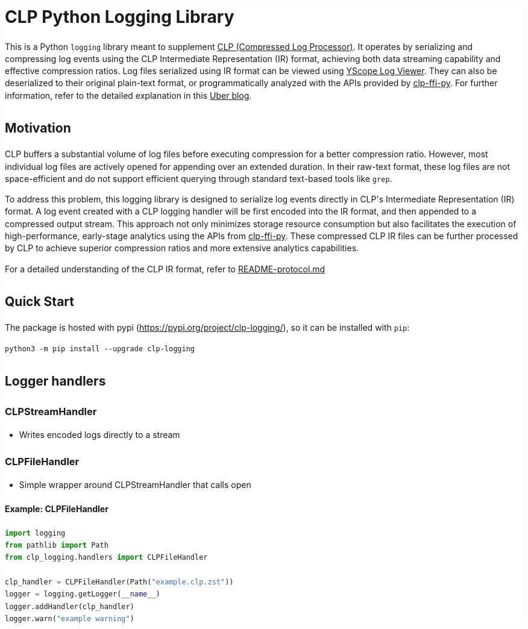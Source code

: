 # CLP Python Logging Library

This is a Python `logging` library meant to supplement [CLP (Compressed Log Processor)][0].
It operates by serializing and compressing log events using the CLP Intermediate Representation (IR)
format, achieving both data streaming capability and effective compression ratios. Log files
serialized using IR format can be viewed using [YScope Log Viewer][2]. They can also be deserialized
to their original plain-text format, or programmatically analyzed with the APIs provided by
[clp-ffi-py][9]. For further information, refer to the detailed explanation in this [Uber blog][1].

## Motivation

CLP buffers a substantial volume of log files before executing compression for a better compression
ratio. However, most individual log files are actively opened for appending over an extended
duration. In their raw-text format, these log files are not space-efficient and do not support
efficient querying through standard text-based tools like `grep`.

To address this problem, this logging library is designed to serialize log events directly in CLP's
Intermediate Representation (IR) format. A log event created with a CLP logging handler will be
first encoded into the IR format, and then appended to a compressed output stream. This approach not
only minimizes storage resource consumption but also facilitates the execution of high-performance,
early-stage analytics using the APIs from [clp-ffi-py][9]. These compressed CLP IR files can be
further processed by CLP to achieve superior compression ratios and more extensive analytics
capabilities.

For a detailed understanding of the CLP IR format, refer to [README-protocol.md](README-protocol.md)

## Quick Start

The package is hosted with pypi (https://pypi.org/project/clp-logging/), so it
can be installed with `pip`:

`python3 -m pip install --upgrade clp-logging`

## Logger handlers

### CLPStreamHandler

- Writes encoded logs directly to a stream

### CLPFileHandler

- Simple wrapper around CLPStreamHandler that calls open

#### Example: CLPFileHandler

```python
import logging
from pathlib import Path
from clp_logging.handlers import CLPFileHandler

clp_handler = CLPFileHandler(Path("example.clp.zst"))
logger = logging.getLogger(__name__)
logger.addHandler(clp_handler)
logger.warn("example warning")
```


[0]: https://github.com/y-scope/clp
[1]: https://www.uber.com/blog/reducing-logging-cost-by-two-orders-of-magnitude-using-clp/
[2]: https://github.com/y-scope/yscope-log-viewer
[3]: https://mypy.readthedocs.io/en/stable/index.html
[4]: https://mypy.readthedocs.io/en/stable/common_issues.html#spurious-errors-and-locally-silencing-the-checker
[5]: https://docformatter.readthedocs.io/en/latest/
[6]: https://black.readthedocs.io/en/stable/index.html
[7]: https://docformatter.readthedocs.io/en/latest/faq.html#interaction-with-black
[8]: https://beta.ruff.rs/docs/
[9]: https://github.com/y-scope/clp-ffi-py